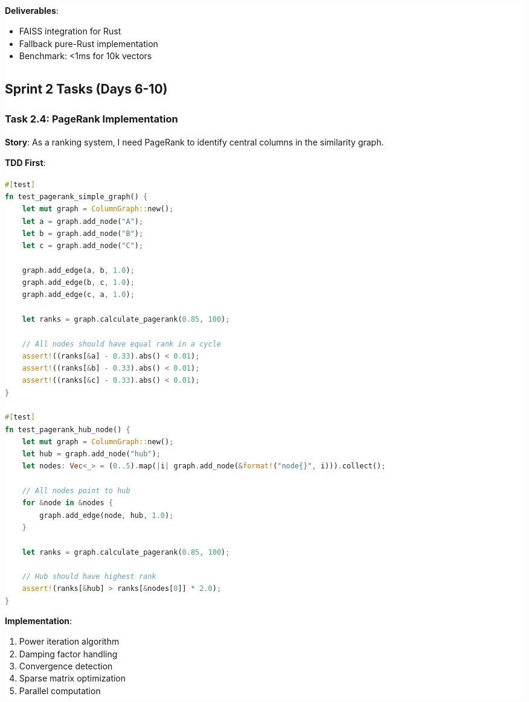 **Deliverables**:
- FAISS integration for Rust
- Fallback pure-Rust implementation
- Benchmark: <1ms for 10k vectors

## Sprint 2 Tasks (Days 6-10)

### Task 2.4: PageRank Implementation
**Story**: As a ranking system, I need PageRank to identify central columns in the similarity graph.

**TDD First**:
```rust
#[test]
fn test_pagerank_simple_graph() {
    let mut graph = ColumnGraph::new();
    let a = graph.add_node("A");
    let b = graph.add_node("B");
    let c = graph.add_node("C");
    
    graph.add_edge(a, b, 1.0);
    graph.add_edge(b, c, 1.0);
    graph.add_edge(c, a, 1.0);
    
    let ranks = graph.calculate_pagerank(0.85, 100);
    
    // All nodes should have equal rank in a cycle
    assert!((ranks[&a] - 0.33).abs() < 0.01);
    assert!((ranks[&b] - 0.33).abs() < 0.01);
    assert!((ranks[&c] - 0.33).abs() < 0.01);
}

#[test]
fn test_pagerank_hub_node() {
    let mut graph = ColumnGraph::new();
    let hub = graph.add_node("hub");
    let nodes: Vec<_> = (0..5).map(|i| graph.add_node(&format!("node{}", i))).collect();
    
    // All nodes point to hub
    for &node in &nodes {
        graph.add_edge(node, hub, 1.0);
    }
    
    let ranks = graph.calculate_pagerank(0.85, 100);
    
    // Hub should have highest rank
    assert!(ranks[&hub] > ranks[&nodes[0]] * 2.0);
}
```

**Implementation**:
1. Power iteration algorithm
2. Damping factor handling
3. Convergence detection
4. Sparse matrix optimization
5. Parallel computation
